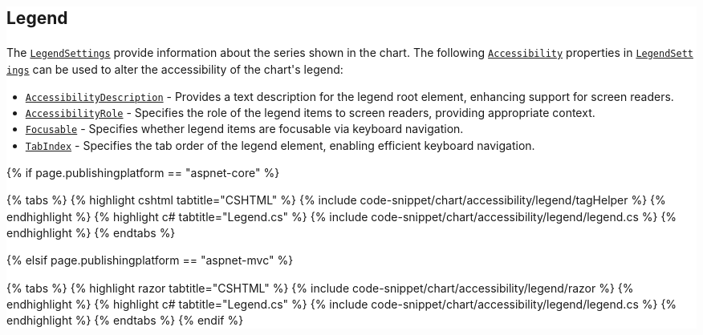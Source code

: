 ## Legend

The [`LegendSettings`](https://help.syncfusion.com/cr/aspnetmvc-js2/Syncfusion.EJ2.Charts.Chart.html#Syncfusion_EJ2_Charts_Chart_LegendSettings) provide information about the series shown in the chart. The following [`Accessibility`](https://help.syncfusion.com/cr/aspnetmvc-js2/Syncfusion.EJ2.Charts.ChartLegendSettings.html#Syncfusion_EJ2_Charts_ChartLegendSettings_Accessibility) properties in [`LegendSettings`](https://help.syncfusion.com/cr/aspnetmvc-js2/Syncfusion.EJ2.Charts.Chart.html#Syncfusion_EJ2_Charts_Chart_LegendSettings) can be used to alter the accessibility of the chart's legend:

* [`AccessibilityDescription`](https://help.syncfusion.com/cr/aspnetmvc-js2/Syncfusion.EJ2.Charts.ChartAccessibility.html#Syncfusion_EJ2_Charts_ChartAccessibility_AccessibilityDescription) - Provides a text description for the legend root element, enhancing support for screen readers.
* [`AccessibilityRole`](https://help.syncfusion.com/cr/aspnetmvc-js2/Syncfusion.EJ2.Charts.ChartAccessibility.html#Syncfusion_EJ2_Charts_ChartAccessibility_AccessibilityRole) - Specifies the role of the legend items to screen readers, providing appropriate context.
* [`Focusable`](https://help.syncfusion.com/cr/aspnetmvc-js2/Syncfusion.EJ2.Charts.ChartAccessibility.html#Syncfusion_EJ2_Charts_ChartAccessibility_Focusable) - Specifies whether legend items are focusable via keyboard navigation.
* [`TabIndex`](https://help.syncfusion.com/cr/aspnetmvc-js2/Syncfusion.EJ2.Charts.ChartAccessibility.html#Syncfusion_EJ2_Charts_ChartAccessibility_TabIndex) - Specifies the tab order of the legend element, enabling efficient keyboard navigation.

{% if page.publishingplatform == "aspnet-core" %}

{% tabs %}
{% highlight cshtml tabtitle="CSHTML" %}
{% include code-snippet/chart/accessibility/legend/tagHelper %}
{% endhighlight %}
{% highlight c# tabtitle="Legend.cs" %}
{% include code-snippet/chart/accessibility/legend/legend.cs %}
{% endhighlight %}
{% endtabs %}

{% elsif page.publishingplatform == "aspnet-mvc" %}

{% tabs %}
{% highlight razor tabtitle="CSHTML" %}
{% include code-snippet/chart/accessibility/legend/razor %}
{% endhighlight %}
{% highlight c# tabtitle="Legend.cs" %}
{% include code-snippet/chart/accessibility/legend/legend.cs %}
{% endhighlight %}
{% endtabs %}
{% endif %}